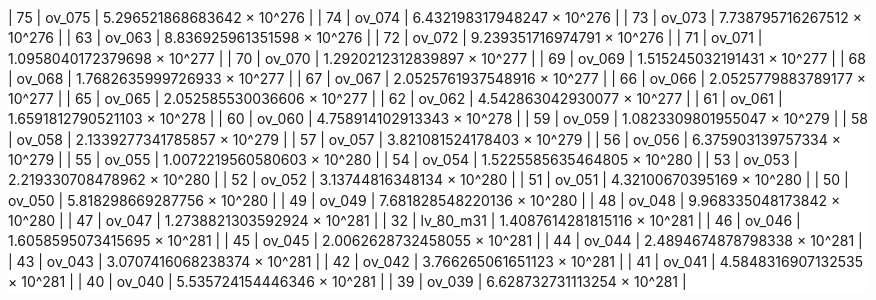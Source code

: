 | 75 | ov_075 | 5.296521868683642 × 10^276 |
| 74 | ov_074 | 6.432198317948247 × 10^276 |
| 73 | ov_073 | 7.738795716267512 × 10^276 |
| 63 | ov_063 | 8.836925961351598 × 10^276 |
| 72 | ov_072 | 9.239351716974791 × 10^276 |
| 71 | ov_071 | 1.0958040172379698 × 10^277 |
| 70 | ov_070 | 1.2920212312839897 × 10^277 |
| 69 | ov_069 | 1.515245032191431 × 10^277 |
| 68 | ov_068 | 1.7682635999726933 × 10^277 |
| 67 | ov_067 | 2.0525761937548916 × 10^277 |
| 66 | ov_066 | 2.0525779883789177 × 10^277 |
| 65 | ov_065 | 2.052585530036606 × 10^277 |
| 62 | ov_062 | 4.542863042930077 × 10^277 |
| 61 | ov_061 | 1.6591812790521103 × 10^278 |
| 60 | ov_060 | 4.758914102913343 × 10^278 |
| 59 | ov_059 | 1.0823309801955047 × 10^279 |
| 58 | ov_058 | 2.1339277341785857 × 10^279 |
| 57 | ov_057 | 3.821081524178403 × 10^279 |
| 56 | ov_056 | 6.375903139757334 × 10^279 |
| 55 | ov_055 | 1.0072219560580603 × 10^280 |
| 54 | ov_054 | 1.5225585635464805 × 10^280 |
| 53 | ov_053 | 2.219330708478962 × 10^280 |
| 52 | ov_052 | 3.13744816348134 × 10^280 |
| 51 | ov_051 | 4.32100670395169 × 10^280 |
| 50 | ov_050 | 5.818298669287756 × 10^280 |
| 49 | ov_049 | 7.681828548220136 × 10^280 |
| 48 | ov_048 | 9.968335048173842 × 10^280 |
| 47 | ov_047 | 1.2738821303592924 × 10^281 |
| 32 | lv_80_m31 | 1.4087614281815116 × 10^281 |
| 46 | ov_046 | 1.6058595073415695 × 10^281 |
| 45 | ov_045 | 2.0062628732458055 × 10^281 |
| 44 | ov_044 | 2.4894674878798338 × 10^281 |
| 43 | ov_043 | 3.0707416068238374 × 10^281 |
| 42 | ov_042 | 3.766265061651123 × 10^281 |
| 41 | ov_041 | 4.5848316907132535 × 10^281 |
| 40 | ov_040 | 5.535724154446346 × 10^281 |
| 39 | ov_039 | 6.628732731113254 × 10^281 |